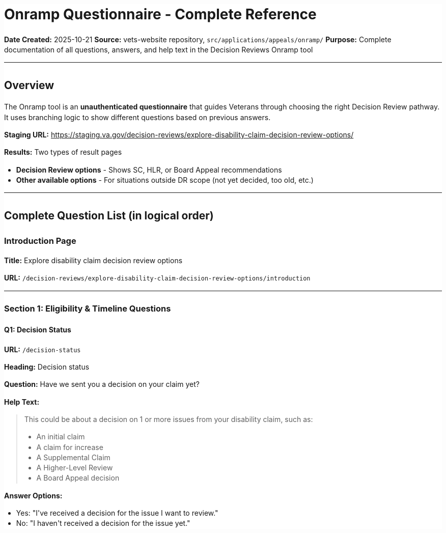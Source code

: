 # Onramp Questionnaire - Complete Reference

**Date Created:** 2025-10-21
**Source:** vets-website repository, `src/applications/appeals/onramp/`
**Purpose:** Complete documentation of all questions, answers, and help text in the Decision Reviews Onramp tool

---

## Overview

The Onramp tool is an **unauthenticated questionnaire** that guides Veterans through choosing the right Decision Review pathway. It uses branching logic to show different questions based on previous answers.

**Staging URL:** https://staging.va.gov/decision-reviews/explore-disability-claim-decision-review-options/

**Results:** Two types of result pages
- **Decision Review options** - Shows SC, HLR, or Board Appeal recommendations
- **Other available options** - For situations outside DR scope (not yet decided, too old, etc.)

---

## Complete Question List (in logical order)

### Introduction Page

**Title:** Explore disability claim decision review options

**URL:** `/decision-reviews/explore-disability-claim-decision-review-options/introduction`

---

### Section 1: Eligibility & Timeline Questions

#### Q1: Decision Status

**URL:** `/decision-status`

**Heading:** Decision status

**Question:** Have we sent you a decision on your claim yet?

**Help Text:**
> This could be about a decision on 1 or more issues from your disability claim, such as:
> - An initial claim
> - A claim for increase
> - A Supplemental Claim
> - A Higher-Level Review
> - A Board Appeal decision

**Answer Options:**
-  Yes: "I've received a decision for the issue I want to review."
-  No: "I haven't received a decision for the issue yet."
